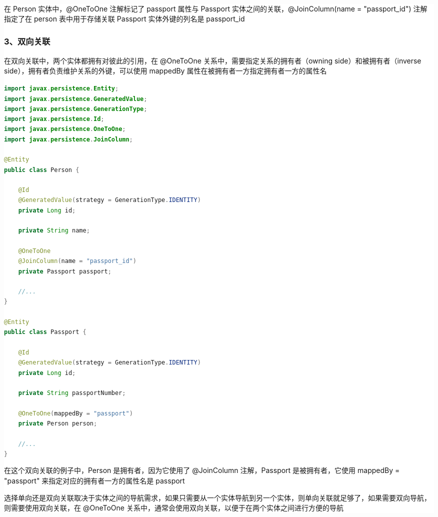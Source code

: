 在 Person 实体中，@OneToOne 注解标记了 passport 属性与 Passport 实体之间的关联，@JoinColumn(name = "passport_id") 注解指定了在 person 表中用于存储关联 Passport 实体外键的列名是 passport_id



### 3、双向关联

在双向关联中，两个实体都拥有对彼此的引用，在 @OneToOne 关系中，需要指定关系的拥有者（owning side）和被拥有者（inverse side），拥有者负责维护关系的外键，可以使用 mappedBy 属性在被拥有者一方指定拥有者一方的属性名

```Java
import javax.persistence.Entity;
import javax.persistence.GeneratedValue;
import javax.persistence.GenerationType;
import javax.persistence.Id;
import javax.persistence.OneToOne;
import javax.persistence.JoinColumn;

@Entity
public class Person {

    @Id
    @GeneratedValue(strategy = GenerationType.IDENTITY)
    private Long id;

    private String name;

    @OneToOne
    @JoinColumn(name = "passport_id")
    private Passport passport;

    //...
}

@Entity
public class Passport {

    @Id
    @GeneratedValue(strategy = GenerationType.IDENTITY)
    private Long id;

    private String passportNumber;

    @OneToOne(mappedBy = "passport")
    private Person person;

    //...
}
```

在这个双向关联的例子中，Person 是拥有者，因为它使用了 @JoinColumn 注解，Passport 是被拥有者，它使用 mappedBy = "passport" 来指定对应的拥有者一方的属性名是 passport

选择单向还是双向关联取决于实体之间的导航需求，如果只需要从一个实体导航到另一个实体，则单向关联就足够了，如果需要双向导航，则需要使用双向关联，在 @OneToOne 关系中，通常会使用双向关联，以便于在两个实体之间进行方便的导航

